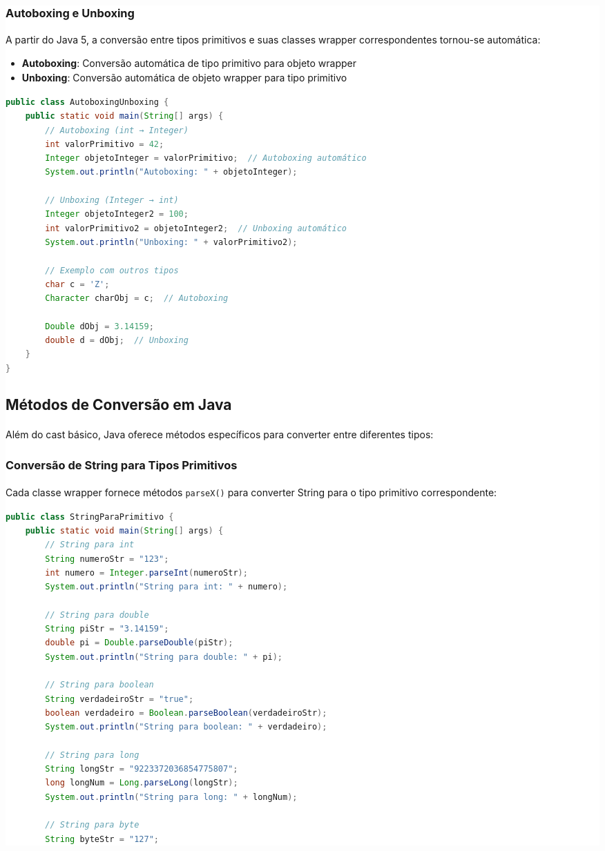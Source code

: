 ### Autoboxing e Unboxing

A partir do Java 5, a conversão entre tipos primitivos e suas classes wrapper correspondentes tornou-se automática:

- **Autoboxing**: Conversão automática de tipo primitivo para objeto wrapper
- **Unboxing**: Conversão automática de objeto wrapper para tipo primitivo

```java
public class AutoboxingUnboxing {
    public static void main(String[] args) {
        // Autoboxing (int → Integer)
        int valorPrimitivo = 42;
        Integer objetoInteger = valorPrimitivo;  // Autoboxing automático
        System.out.println("Autoboxing: " + objetoInteger);

        // Unboxing (Integer → int)
        Integer objetoInteger2 = 100;
        int valorPrimitivo2 = objetoInteger2;  // Unboxing automático
        System.out.println("Unboxing: " + valorPrimitivo2);

        // Exemplo com outros tipos
        char c = 'Z';
        Character charObj = c;  // Autoboxing
        
        Double dObj = 3.14159;
        double d = dObj;  // Unboxing
    }
}
```

## Métodos de Conversão em Java

Além do cast básico, Java oferece métodos específicos para converter entre diferentes tipos:

### Conversão de String para Tipos Primitivos

Cada classe wrapper fornece métodos `parseX()` para converter String para o tipo primitivo correspondente:

```java
public class StringParaPrimitivo {
    public static void main(String[] args) {
        // String para int
        String numeroStr = "123";
        int numero = Integer.parseInt(numeroStr);
        System.out.println("String para int: " + numero);

        // String para double
        String piStr = "3.14159";
        double pi = Double.parseDouble(piStr);
        System.out.println("String para double: " + pi);

        // String para boolean
        String verdadeiroStr = "true";
        boolean verdadeiro = Boolean.parseBoolean(verdadeiroStr);
        System.out.println("String para boolean: " + verdadeiro);

        // String para long
        String longStr = "9223372036854775807";
        long longNum = Long.parseLong(longStr);
        System.out.println("String para long: " + longNum);

        // String para byte
        String byteStr = "127";
```